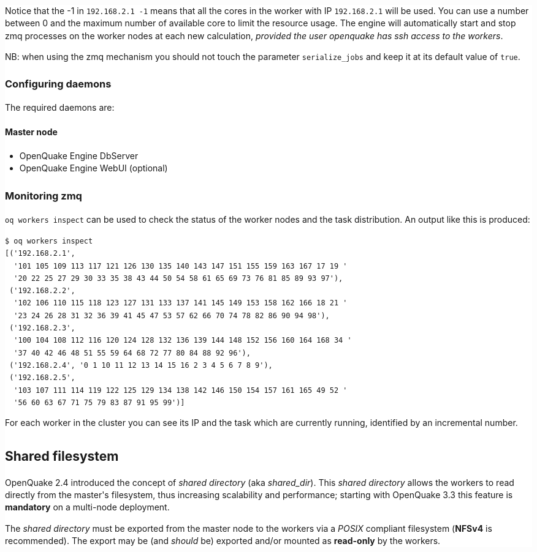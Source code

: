 ```ini
```

Notice that the -1 in `192.168.2.1 -1` means that all the cores in
the worker with IP `192.168.2.1` will be used. You can use a number
between 0 and the maximum number of available core to limit the
resource usage. The engine will automatically start and stop zmq
processes on the worker nodes at each new calculation, *provided the
user openquake has ssh access to the workers*.

NB: when using the zmq mechanism you should not touch the parameter
`serialize_jobs` and keep it at its default value of `true`.


### Configuring daemons

The required daemons are:

#### Master node
- OpenQuake Engine DbServer
- OpenQuake Engine WebUI (optional)

### Monitoring zmq

`oq workers inspect` can be used to check the status of the worker nodes and the task distribution. An output like this is produced:

```
$ oq workers inspect
[('192.168.2.1',
  '101 105 109 113 117 121 126 130 135 140 143 147 151 155 159 163 167 17 19 '
  '20 22 25 27 29 30 33 35 38 43 44 50 54 58 61 65 69 73 76 81 85 89 93 97'),
 ('192.168.2.2',
  '102 106 110 115 118 123 127 131 133 137 141 145 149 153 158 162 166 18 21 '
  '23 24 26 28 31 32 36 39 41 45 47 53 57 62 66 70 74 78 82 86 90 94 98'),
 ('192.168.2.3',
  '100 104 108 112 116 120 124 128 132 136 139 144 148 152 156 160 164 168 34 '
  '37 40 42 46 48 51 55 59 64 68 72 77 80 84 88 92 96'),
 ('192.168.2.4', '0 1 10 11 12 13 14 15 16 2 3 4 5 6 7 8 9'),
 ('192.168.2.5',
  '103 107 111 114 119 122 125 129 134 138 142 146 150 154 157 161 165 49 52 '
  '56 60 63 67 71 75 79 83 87 91 95 99')]
```

For each worker in the cluster you can see its IP and the task which are
currently running, identified by an incremental number.

## Shared filesystem

OpenQuake 2.4 introduced the concept of _shared directory_ (aka _shared_dir_). This _shared directory_ allows the workers to read directly from the master's filesystem, thus increasing scalability and performance; starting with OpenQuake 3.3 this feature is **mandatory** on a multi-node deployment.

The _shared directory_ must be exported from the master node to the workers via a _POSIX_ compliant filesystem (**NFSv4** is recommended). The export may be (and _should_ be) exported and/or mounted as **read-only** by the workers.
